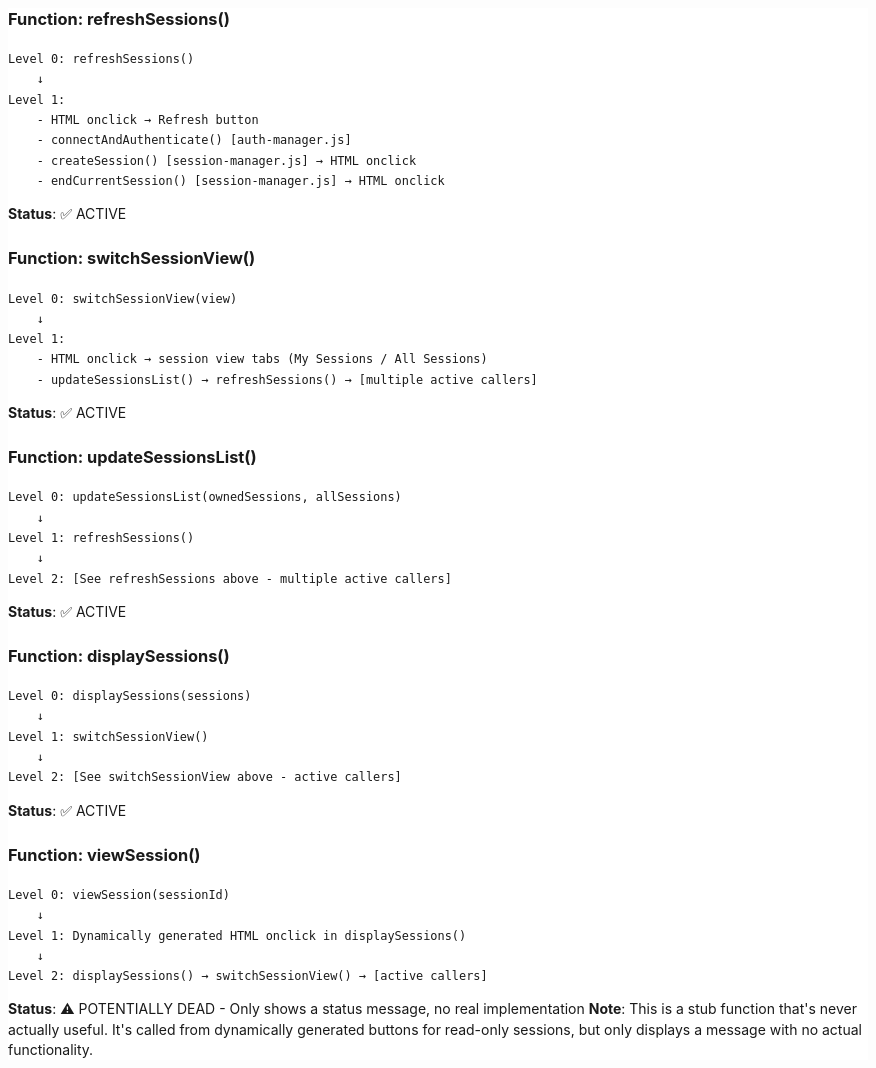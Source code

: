 ### Function: refreshSessions()
```
Level 0: refreshSessions()
    ↓
Level 1:
    - HTML onclick → Refresh button
    - connectAndAuthenticate() [auth-manager.js]
    - createSession() [session-manager.js] → HTML onclick
    - endCurrentSession() [session-manager.js] → HTML onclick
```
**Status**: ✅ ACTIVE

### Function: switchSessionView()
```
Level 0: switchSessionView(view)
    ↓
Level 1:
    - HTML onclick → session view tabs (My Sessions / All Sessions)
    - updateSessionsList() → refreshSessions() → [multiple active callers]
```
**Status**: ✅ ACTIVE

### Function: updateSessionsList()
```
Level 0: updateSessionsList(ownedSessions, allSessions)
    ↓
Level 1: refreshSessions()
    ↓
Level 2: [See refreshSessions above - multiple active callers]
```
**Status**: ✅ ACTIVE

### Function: displaySessions()
```
Level 0: displaySessions(sessions)
    ↓
Level 1: switchSessionView()
    ↓
Level 2: [See switchSessionView above - active callers]
```
**Status**: ✅ ACTIVE

### Function: viewSession()
```
Level 0: viewSession(sessionId)
    ↓
Level 1: Dynamically generated HTML onclick in displaySessions()
    ↓
Level 2: displaySessions() → switchSessionView() → [active callers]
```
**Status**: ⚠️ POTENTIALLY DEAD - Only shows a status message, no real implementation
**Note**: This is a stub function that's never actually useful. It's called from dynamically generated buttons for read-only sessions, but only displays a message with no actual functionality.
